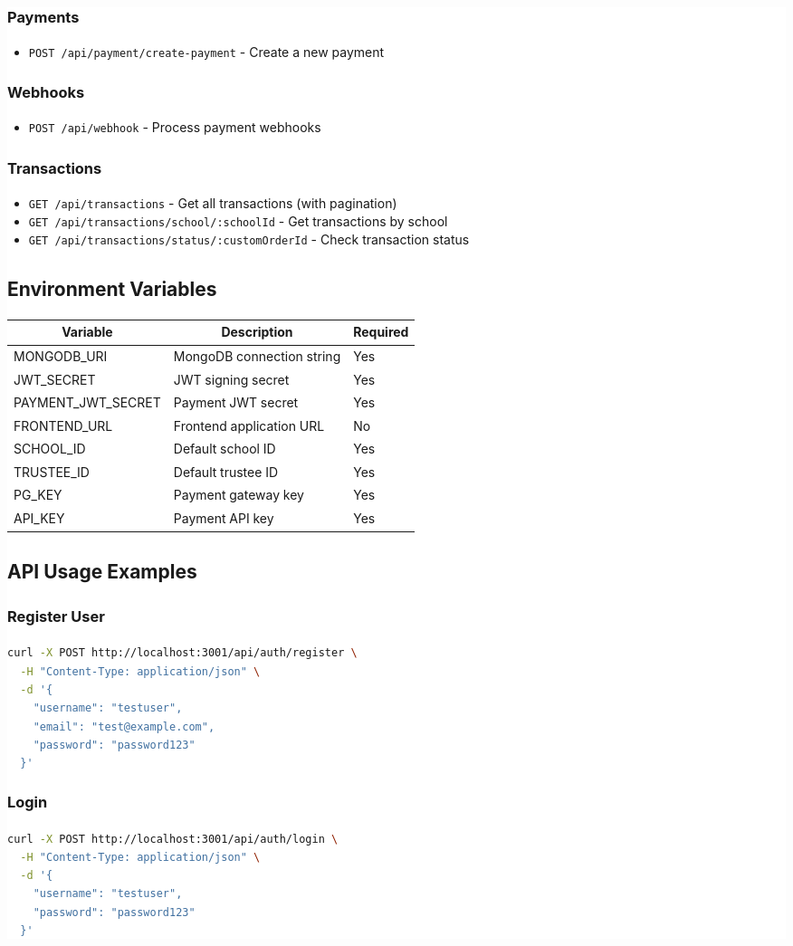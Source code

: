 ### Payments
- `POST /api/payment/create-payment` - Create a new payment

### Webhooks
- `POST /api/webhook` - Process payment webhooks

### Transactions
- `GET /api/transactions` - Get all transactions (with pagination)
- `GET /api/transactions/school/:schoolId` - Get transactions by school
- `GET /api/transactions/status/:customOrderId` - Check transaction status

## Environment Variables

| Variable | Description | Required |
|----------|-------------|----------|
| MONGODB_URI | MongoDB connection string | Yes |
| JWT_SECRET | JWT signing secret | Yes |
| PAYMENT_JWT_SECRET | Payment JWT secret | Yes |
| FRONTEND_URL | Frontend application URL | No |
| SCHOOL_ID | Default school ID | Yes |
| TRUSTEE_ID | Default trustee ID | Yes |
| PG_KEY | Payment gateway key | Yes |
| API_KEY | Payment API key | Yes |

## API Usage Examples

### Register User
```bash
curl -X POST http://localhost:3001/api/auth/register \
  -H "Content-Type: application/json" \
  -d '{
    "username": "testuser",
    "email": "test@example.com",
    "password": "password123"
  }'
```

### Login
```bash
curl -X POST http://localhost:3001/api/auth/login \
  -H "Content-Type: application/json" \
  -d '{
    "username": "testuser",
    "password": "password123"
  }'
```
